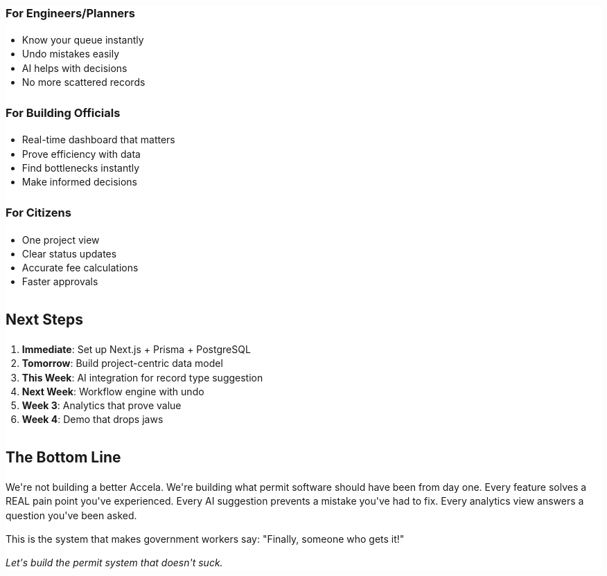 ### For Engineers/Planners
- Know your queue instantly
- Undo mistakes easily
- AI helps with decisions
- No more scattered records

### For Building Officials
- Real-time dashboard that matters
- Prove efficiency with data
- Find bottlenecks instantly
- Make informed decisions

### For Citizens
- One project view
- Clear status updates
- Accurate fee calculations
- Faster approvals

## Next Steps

1. **Immediate**: Set up Next.js + Prisma + PostgreSQL
2. **Tomorrow**: Build project-centric data model
3. **This Week**: AI integration for record type suggestion
4. **Next Week**: Workflow engine with undo
5. **Week 3**: Analytics that prove value
6. **Week 4**: Demo that drops jaws

## The Bottom Line

We're not building a better Accela. We're building what permit software should have been from day one. Every feature solves a REAL pain point you've experienced. Every AI suggestion prevents a mistake you've had to fix. Every analytics view answers a question you've been asked.

This is the system that makes government workers say: "Finally, someone who gets it!"

*Let's build the permit system that doesn't suck.*